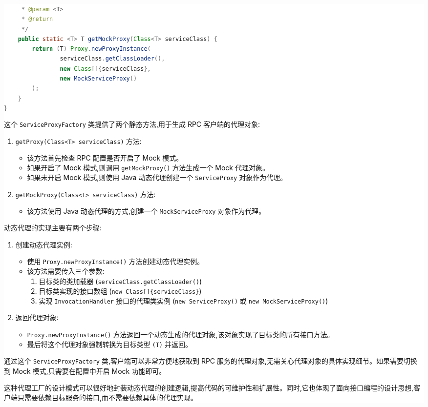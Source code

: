 ```java
     * @param <T>
     * @return
     */
    public static <T> T getMockProxy(Class<T> serviceClass) {
        return (T) Proxy.newProxyInstance(
                serviceClass.getClassLoader(),
                new Class[]{serviceClass},
                new MockServiceProxy()
        );
    }
}
```

这个 `ServiceProxyFactory` 类提供了两个静态方法,用于生成 RPC 客户端的代理对象:

1. `getProxy(Class<T> serviceClass)` 方法:
   - 该方法首先检查 RPC 配置是否开启了 Mock 模式。
   - 如果开启了 Mock 模式,则调用 `getMockProxy()` 方法生成一个 Mock 代理对象。
   - 如果未开启 Mock 模式,则使用 Java 动态代理创建一个 `ServiceProxy` 对象作为代理。

2. `getMockProxy(Class<T> serviceClass)` 方法:
   - 该方法使用 Java 动态代理的方式,创建一个 `MockServiceProxy` 对象作为代理。

动态代理的实现主要有两个步骤:

1. 创建动态代理实例:
   - 使用 `Proxy.newProxyInstance()` 方法创建动态代理实例。
   - 该方法需要传入三个参数:
     1. 目标类的类加载器 (`serviceClass.getClassLoader()`)
     2. 目标类实现的接口数组 (`new Class[]{serviceClass}`)
     3. 实现 `InvocationHandler` 接口的代理类实例 (`new ServiceProxy()` 或 `new MockServiceProxy()`)

2. 返回代理对象:
   - `Proxy.newProxyInstance()` 方法返回一个动态生成的代理对象,该对象实现了目标类的所有接口方法。
   - 最后将这个代理对象强制转换为目标类型 `(T)` 并返回。

通过这个 `ServiceProxyFactory` 类,客户端可以非常方便地获取到 RPC 服务的代理对象,无需关心代理对象的具体实现细节。如果需要切换到 Mock 模式,只需要在配置中开启 Mock 功能即可。

这种代理工厂的设计模式可以很好地封装动态代理的创建逻辑,提高代码的可维护性和扩展性。同时,它也体现了面向接口编程的设计思想,客户端只需要依赖目标服务的接口,而不需要依赖具体的代理实现。
